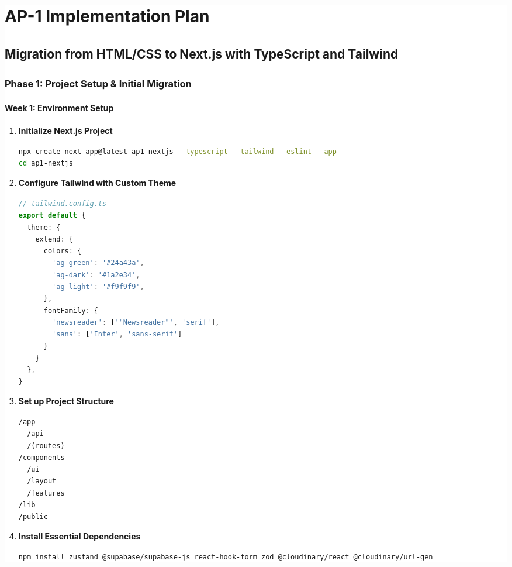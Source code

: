 # AP-1 Implementation Plan

## Migration from HTML/CSS to Next.js with TypeScript and Tailwind

### Phase 1: Project Setup & Initial Migration

#### Week 1: Environment Setup

1. **Initialize Next.js Project**
   ```bash
   npx create-next-app@latest ap1-nextjs --typescript --tailwind --eslint --app
   cd ap1-nextjs
   ```

2. **Configure Tailwind with Custom Theme**
   ```typescript
   // tailwind.config.ts
   export default {
     theme: {
       extend: {
         colors: {
           'ag-green': '#24a43a',
           'ag-dark': '#1a2e34',
           'ag-light': '#f9f9f9',
         },
         fontFamily: {
           'newsreader': ['"Newsreader"', 'serif'],
           'sans': ['Inter', 'sans-serif']
         }
       }
     },
   }
   ```

3. **Set up Project Structure**
   ```
   /app
     /api
     /(routes)
   /components
     /ui
     /layout
     /features
   /lib
   /public
   ```

4. **Install Essential Dependencies**
   ```bash
   npm install zustand @supabase/supabase-js react-hook-form zod @cloudinary/react @cloudinary/url-gen
   ```
